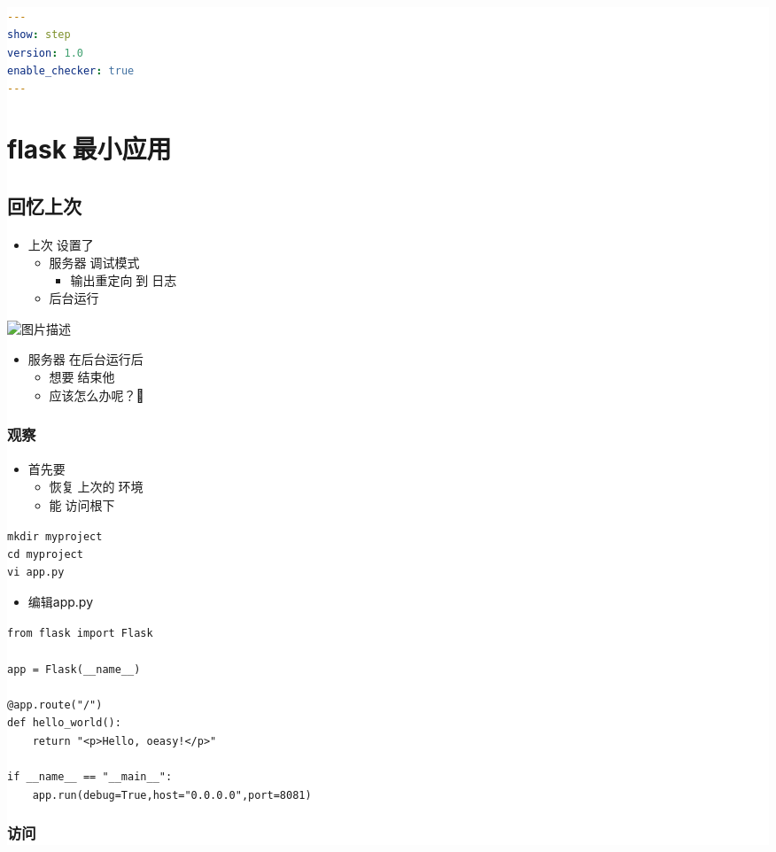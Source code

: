 ```yaml
---
show: step
version: 1.0
enable_checker: true
---
```


# flask 最小应用

## 回忆上次

- 上次 设置了 
	- 服务器 调试模式
		- 输出重定向 到 日志
	- 后台运行

![图片描述](https://doc.shiyanlou.com/courses/3584/labs/826425/uid1190679-20250621-1750480862437) 

- 服务器 在后台运行后 
	- 想要 结束他 
	- 应该怎么办呢？🤔

### 观察

- 首先要 
	- 恢复 上次的 环境
	- 能 访问根下

```
mkdir myproject
cd myproject
vi app.py
```

- 编辑app.py


```
from flask import Flask

app = Flask(__name__)

@app.route("/")
def hello_world():
    return "<p>Hello, oeasy!</p>"

if __name__ == "__main__":
    app.run(debug=True,host="0.0.0.0",port=8081)
```

### 访问
